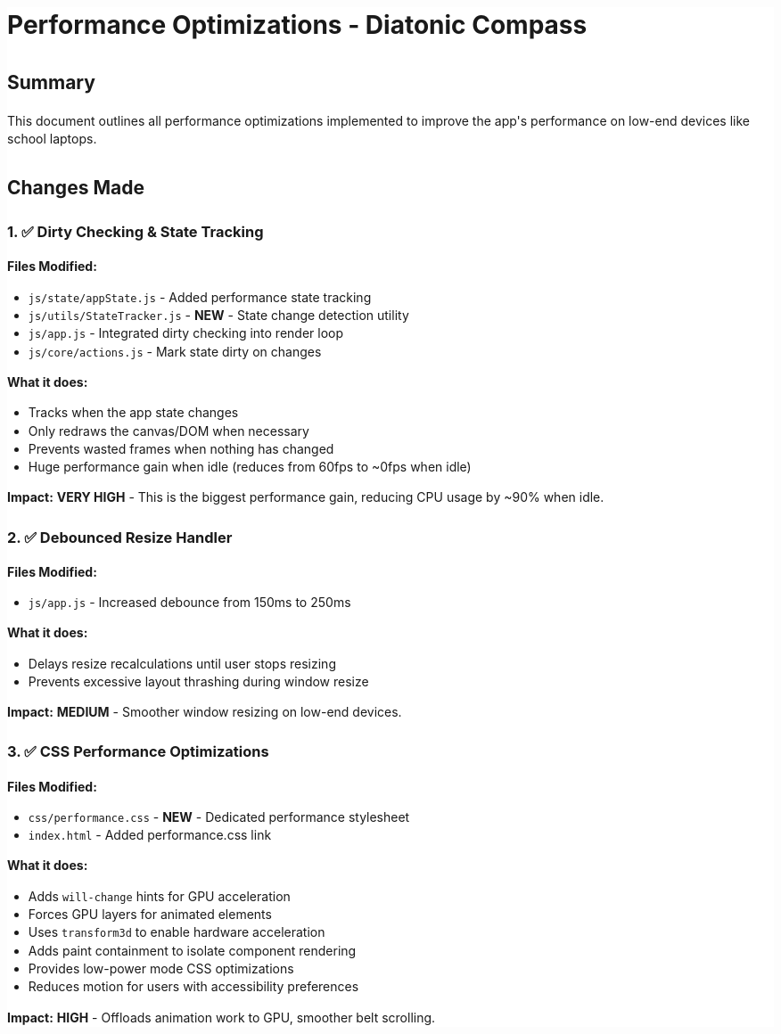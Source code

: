 # Performance Optimizations - Diatonic Compass

## Summary

This document outlines all performance optimizations implemented to improve the app's performance on low-end devices like school laptops.

## Changes Made

### 1. ✅ Dirty Checking & State Tracking

**Files Modified:**
- `js/state/appState.js` - Added performance state tracking
- `js/utils/StateTracker.js` - **NEW** - State change detection utility
- `js/app.js` - Integrated dirty checking into render loop
- `js/core/actions.js` - Mark state dirty on changes

**What it does:**
- Tracks when the app state changes
- Only redraws the canvas/DOM when necessary
- Prevents wasted frames when nothing has changed
- Huge performance gain when idle (reduces from 60fps to ~0fps when idle)

**Impact:** **VERY HIGH** - This is the biggest performance gain, reducing CPU usage by ~90% when idle.

### 2. ✅ Debounced Resize Handler

**Files Modified:**
- `js/app.js` - Increased debounce from 150ms to 250ms

**What it does:**
- Delays resize recalculations until user stops resizing
- Prevents excessive layout thrashing during window resize

**Impact:** **MEDIUM** - Smoother window resizing on low-end devices.

### 3. ✅ CSS Performance Optimizations

**Files Modified:**
- `css/performance.css` - **NEW** - Dedicated performance stylesheet
- `index.html` - Added performance.css link

**What it does:**
- Adds `will-change` hints for GPU acceleration
- Forces GPU layers for animated elements
- Uses `transform3d` to enable hardware acceleration
- Adds paint containment to isolate component rendering
- Provides low-power mode CSS optimizations
- Reduces motion for users with accessibility preferences

**Impact:** **HIGH** - Offloads animation work to GPU, smoother belt scrolling.
